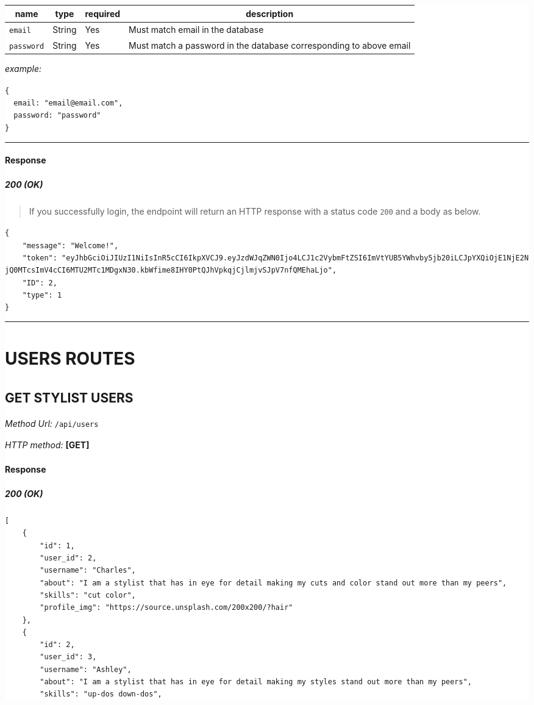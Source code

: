 | name             | type   | required | description                                                        |
| ---------------- | ------ | -------- | ------------------------------------------------------------------ |
| `email`          | String | Yes      | Must match email in the database                                   |
| `password`       | String | Yes      | Must match a password in the database corresponding to above email |

_example:_

```
{
  email: "email@email.com",
  password: "password"
}
```

----

#### Response

##### 200 (OK)

> If you successfully login, the endpoint will return an HTTP response with a status code `200` and a body as below.

```
{
    "message": "Welcome!",
    "token": "eyJhbGciOiJIUzI1NiIsInR5cCI6IkpXVCJ9.eyJzdWJqZWN0Ijo4LCJ1c2VybmFtZSI6ImVtYUB5YWhvby5jb20iLCJpYXQiOjE1NjE2NjQ0MTcsImV4cCI6MTU2MTc1MDgxN30.kbWfime8IHY0PtQJhVpkqjCjlmjvSJpV7nfQMEhaLjo",
    "ID": 2,
    "type": 1
}
```

----

# USERS ROUTES

## **GET STYLIST USERS**

_Method Url:_ `/api/users`

_HTTP method:_ **[GET]**

#### Response

##### 200 (OK)

```
[
    {
        "id": 1,
        "user_id": 2,
        "username": "Charles",
        "about": "I am a stylist that has in eye for detail making my cuts and color stand out more than my peers",
        "skills": "cut color",
        "profile_img": "https://source.unsplash.com/200x200/?hair"
    },
    {
        "id": 2,
        "user_id": 3,
        "username": "Ashley",
        "about": "I am a stylist that has in eye for detail making my styles stand out more than my peers",
        "skills": "up-dos down-dos",
```